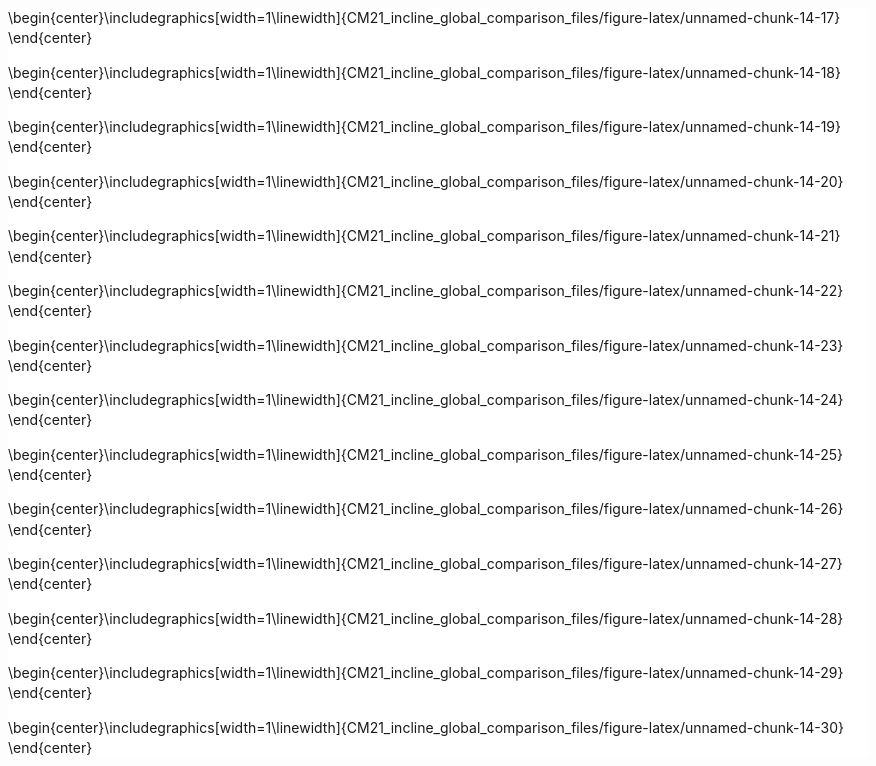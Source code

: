 

\begin{center}\includegraphics[width=1\linewidth]{CM21_incline_global_comparison_files/figure-latex/unnamed-chunk-14-17} \end{center}



\begin{center}\includegraphics[width=1\linewidth]{CM21_incline_global_comparison_files/figure-latex/unnamed-chunk-14-18} \end{center}



\begin{center}\includegraphics[width=1\linewidth]{CM21_incline_global_comparison_files/figure-latex/unnamed-chunk-14-19} \end{center}



\begin{center}\includegraphics[width=1\linewidth]{CM21_incline_global_comparison_files/figure-latex/unnamed-chunk-14-20} \end{center}



\begin{center}\includegraphics[width=1\linewidth]{CM21_incline_global_comparison_files/figure-latex/unnamed-chunk-14-21} \end{center}



\begin{center}\includegraphics[width=1\linewidth]{CM21_incline_global_comparison_files/figure-latex/unnamed-chunk-14-22} \end{center}



\begin{center}\includegraphics[width=1\linewidth]{CM21_incline_global_comparison_files/figure-latex/unnamed-chunk-14-23} \end{center}



\begin{center}\includegraphics[width=1\linewidth]{CM21_incline_global_comparison_files/figure-latex/unnamed-chunk-14-24} \end{center}



\begin{center}\includegraphics[width=1\linewidth]{CM21_incline_global_comparison_files/figure-latex/unnamed-chunk-14-25} \end{center}



\begin{center}\includegraphics[width=1\linewidth]{CM21_incline_global_comparison_files/figure-latex/unnamed-chunk-14-26} \end{center}



\begin{center}\includegraphics[width=1\linewidth]{CM21_incline_global_comparison_files/figure-latex/unnamed-chunk-14-27} \end{center}



\begin{center}\includegraphics[width=1\linewidth]{CM21_incline_global_comparison_files/figure-latex/unnamed-chunk-14-28} \end{center}



\begin{center}\includegraphics[width=1\linewidth]{CM21_incline_global_comparison_files/figure-latex/unnamed-chunk-14-29} \end{center}



\begin{center}\includegraphics[width=1\linewidth]{CM21_incline_global_comparison_files/figure-latex/unnamed-chunk-14-30} \end{center}
